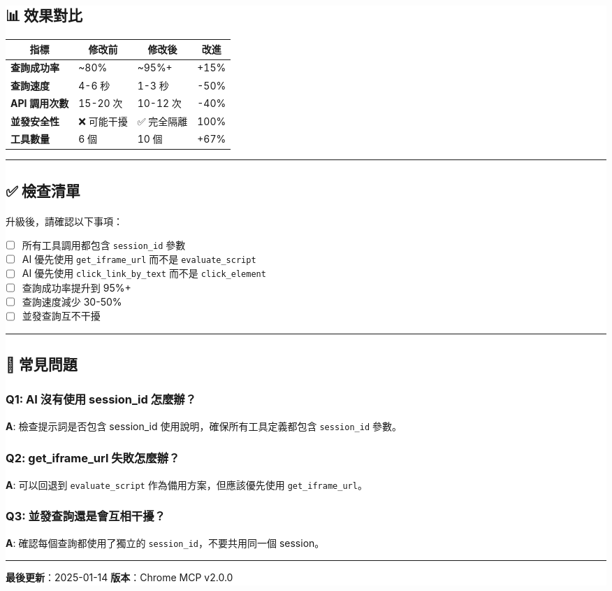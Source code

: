 
## 📊 效果對比

| 指標 | 修改前 | 修改後 | 改進 |
|------|--------|--------|------|
| **查詢成功率** | ~80% | ~95%+ | +15% |
| **查詢速度** | 4-6 秒 | 1-3 秒 | -50% |
| **API 調用次數** | 15-20 次 | 10-12 次 | -40% |
| **並發安全性** | ❌ 可能干擾 | ✅ 完全隔離 | 100% |
| **工具數量** | 6 個 | 10 個 | +67% |

---

## ✅ 檢查清單

升級後，請確認以下事項：

- [ ] 所有工具調用都包含 `session_id` 參數
- [ ] AI 優先使用 `get_iframe_url` 而不是 `evaluate_script`
- [ ] AI 優先使用 `click_link_by_text` 而不是 `click_element`
- [ ] 查詢成功率提升到 95%+
- [ ] 查詢速度減少 30-50%
- [ ] 並發查詢互不干擾

---

## 🐛 常見問題

### Q1: AI 沒有使用 session_id 怎麼辦？

**A**: 檢查提示詞是否包含 session_id 使用說明，確保所有工具定義都包含 `session_id` 參數。

### Q2: get_iframe_url 失敗怎麼辦？

**A**: 可以回退到 `evaluate_script` 作為備用方案，但應該優先使用 `get_iframe_url`。

### Q3: 並發查詢還是會互相干擾？

**A**: 確認每個查詢都使用了獨立的 `session_id`，不要共用同一個 session。

---

**最後更新**：2025-01-14
**版本**：Chrome MCP v2.0.0

